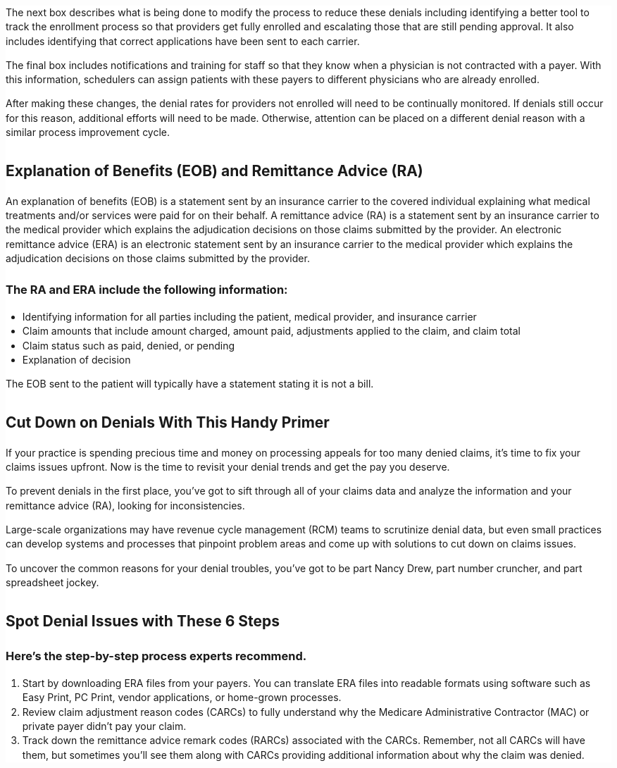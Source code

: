 The next box describes what is being done to modify the process to reduce these denials including identifying a better tool to track the enrollment process so that providers get fully enrolled and escalating those that are still pending approval. It also includes identifying that correct applications have been sent to each carrier.

The final box includes notifications and training for staff so that they know when a physician is not contracted with a payer. With this information, schedulers can assign patients with these payers to different physicians who are already enrolled.

After making these changes, the denial rates for providers not enrolled will need to be continually monitored. If denials still occur for this reason, additional efforts will need to be made. Otherwise, attention can be placed on a different denial reason with a similar process improvement cycle.

## Explanation of Benefits (EOB) and Remittance Advice (RA)
An explanation of benefits (EOB) is a statement sent by an insurance carrier to the covered individual explaining what medical treatments and/or services were paid for on their behalf. A remittance advice (RA) is a statement sent by an insurance carrier to the medical provider which explains the adjudication decisions on those claims submitted by the provider. An electronic remittance advice (ERA) is an electronic statement sent by an insurance carrier to the medical provider which explains the adjudication decisions on those claims submitted by the provider.

### The RA and ERA include the following information:
- Identifying information for all parties including the patient, medical provider, and insurance carrier
- Claim amounts that include amount charged, amount paid, adjustments applied to the claim, and claim total
- Claim status such as paid, denied, or pending
- Explanation of decision

The EOB sent to the patient will typically have a statement stating it is not a bill.

## Cut Down on Denials With This Handy Primer 
If your practice is spending precious time and money on processing appeals for too many denied claims, it’s time to fix your claims issues upfront. Now is the time to revisit your denial trends and get the pay you deserve. 

To prevent denials in the first place, you’ve got to sift through all of your claims data and analyze the information and your remittance advice (RA), looking for inconsistencies. 

Large-scale organizations may have revenue cycle management (RCM) teams to scrutinize denial data, but even small practices can develop systems and processes that pinpoint problem areas and come up with solutions to cut down on claims issues. 

To uncover the common reasons for your denial troubles, you’ve got to be part Nancy Drew, part number cruncher, and part spreadsheet jockey. 

## Spot Denial Issues with These 6 Steps 

### Here’s the step-by-step process experts recommend. 

1. Start by downloading ERA files from your payers. You can translate ERA files into readable formats using software such as Easy Print, PC Print, vendor applications, or home-grown processes. 
2. Review claim adjustment reason codes (CARCs) to fully understand why the Medicare Administrative Contractor (MAC) or private payer didn’t pay your claim. 
3. Track down the remittance advice remark codes (RARCs) associated with the CARCs. Remember, not all CARCs will have them, but sometimes you’ll see them along with CARCs providing additional information about why the claim was denied. 
